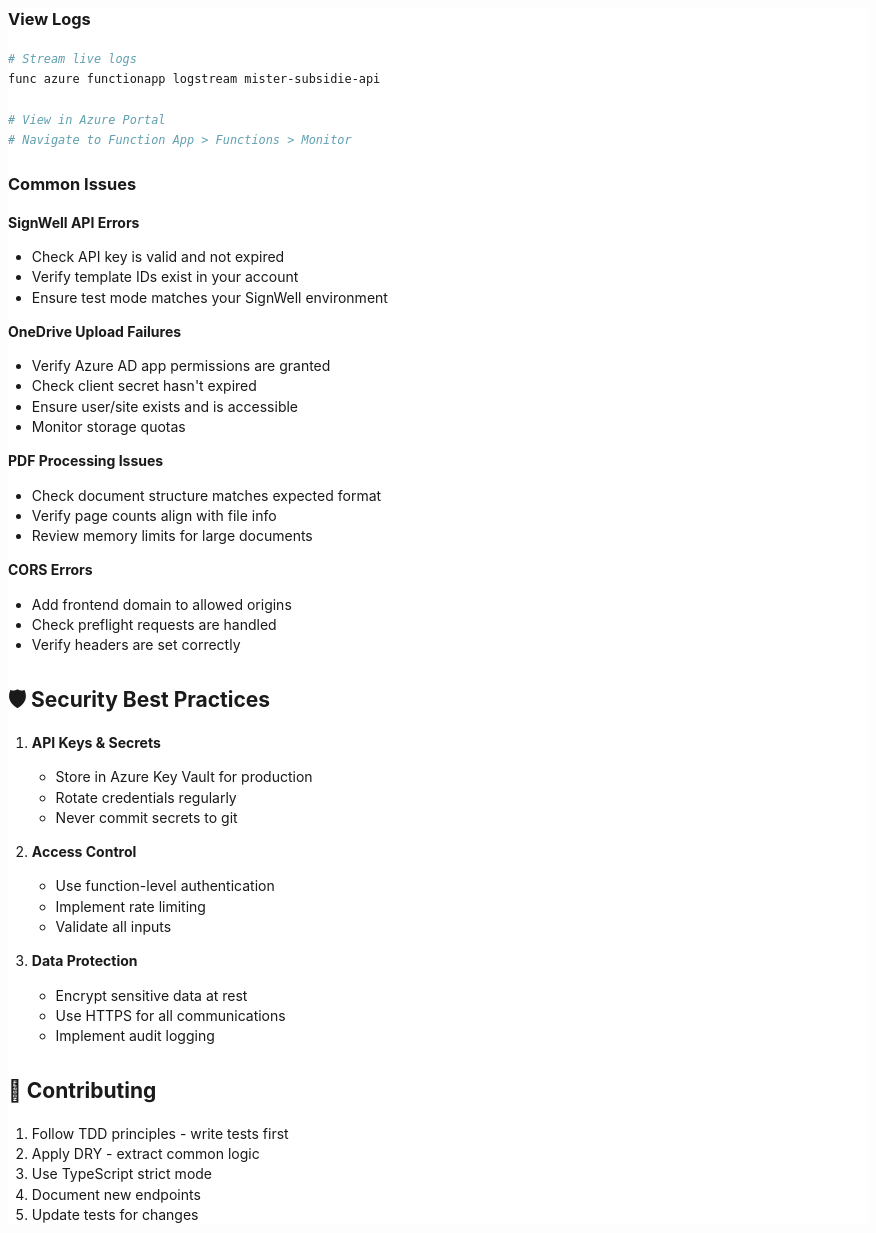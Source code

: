 ### View Logs
```bash
# Stream live logs
func azure functionapp logstream mister-subsidie-api

# View in Azure Portal
# Navigate to Function App > Functions > Monitor
```

### Common Issues

**SignWell API Errors**
- Check API key is valid and not expired
- Verify template IDs exist in your account
- Ensure test mode matches your SignWell environment

**OneDrive Upload Failures**
- Verify Azure AD app permissions are granted
- Check client secret hasn't expired
- Ensure user/site exists and is accessible
- Monitor storage quotas

**PDF Processing Issues**
- Check document structure matches expected format
- Verify page counts align with file info
- Review memory limits for large documents

**CORS Errors**
- Add frontend domain to allowed origins
- Check preflight requests are handled
- Verify headers are set correctly

## 🛡️ Security Best Practices

1. **API Keys & Secrets**
   - Store in Azure Key Vault for production
   - Rotate credentials regularly
   - Never commit secrets to git

2. **Access Control**
   - Use function-level authentication
   - Implement rate limiting
   - Validate all inputs

3. **Data Protection**
   - Encrypt sensitive data at rest
   - Use HTTPS for all communications
   - Implement audit logging

## 🤝 Contributing

1. Follow TDD principles - write tests first
2. Apply DRY - extract common logic
3. Use TypeScript strict mode
4. Document new endpoints
5. Update tests for changes
